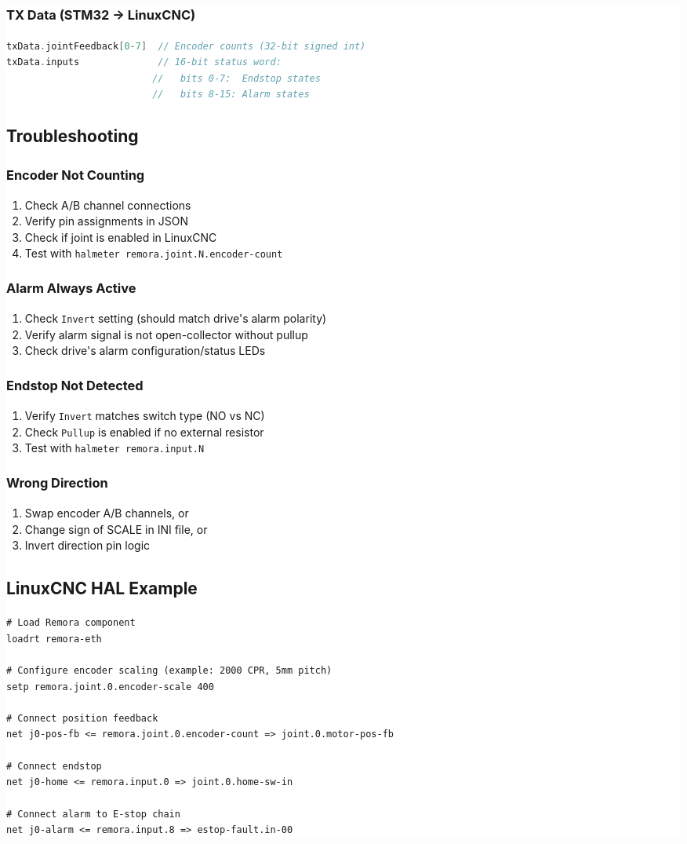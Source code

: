 ### TX Data (STM32 → LinuxCNC)
```cpp
txData.jointFeedback[0-7]  // Encoder counts (32-bit signed int)
txData.inputs              // 16-bit status word:
                          //   bits 0-7:  Endstop states
                          //   bits 8-15: Alarm states
```

## Troubleshooting

### Encoder Not Counting
1. Check A/B channel connections
2. Verify pin assignments in JSON
3. Check if joint is enabled in LinuxCNC
4. Test with `halmeter remora.joint.N.encoder-count`

### Alarm Always Active
1. Check `Invert` setting (should match drive's alarm polarity)
2. Verify alarm signal is not open-collector without pullup
3. Check drive's alarm configuration/status LEDs

### Endstop Not Detected
1. Verify `Invert` matches switch type (NO vs NC)
2. Check `Pullup` is enabled if no external resistor
3. Test with `halmeter remora.input.N`

### Wrong Direction
1. Swap encoder A/B channels, or
2. Change sign of SCALE in INI file, or
3. Invert direction pin logic

## LinuxCNC HAL Example

```hal
# Load Remora component
loadrt remora-eth

# Configure encoder scaling (example: 2000 CPR, 5mm pitch)
setp remora.joint.0.encoder-scale 400

# Connect position feedback
net j0-pos-fb <= remora.joint.0.encoder-count => joint.0.motor-pos-fb

# Connect endstop
net j0-home <= remora.input.0 => joint.0.home-sw-in

# Connect alarm to E-stop chain
net j0-alarm <= remora.input.8 => estop-fault.in-00
```
